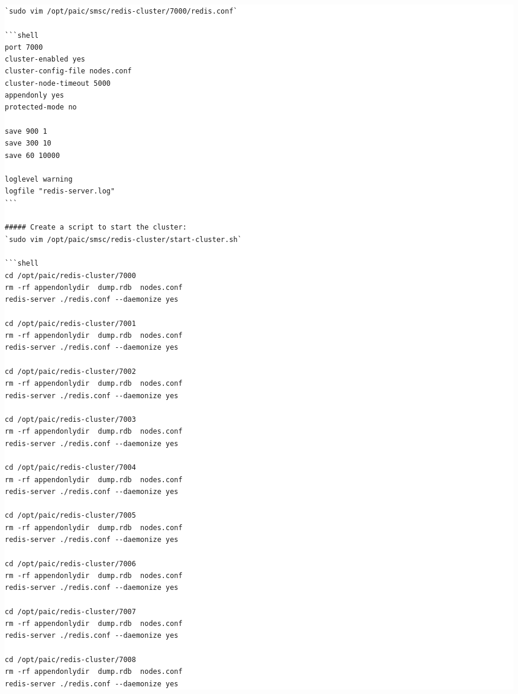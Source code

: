 	`sudo vim /opt/paic/smsc/redis-cluster/7000/redis.conf`

	```shell
	port 7000
	cluster-enabled yes
	cluster-config-file nodes.conf
	cluster-node-timeout 5000
	appendonly yes
	protected-mode no
	
	save 900 1
	save 300 10
	save 60 10000
	
	loglevel warning
	logfile "redis-server.log"
	```

	##### Create a script to start the cluster: 
	`sudo vim /opt/paic/smsc/redis-cluster/start-cluster.sh`

	```shell
	cd /opt/paic/redis-cluster/7000
	rm -rf appendonlydir  dump.rdb  nodes.conf
	redis-server ./redis.conf --daemonize yes
	
	cd /opt/paic/redis-cluster/7001
	rm -rf appendonlydir  dump.rdb  nodes.conf
	redis-server ./redis.conf --daemonize yes
	
	cd /opt/paic/redis-cluster/7002
	rm -rf appendonlydir  dump.rdb  nodes.conf
	redis-server ./redis.conf --daemonize yes
	
	cd /opt/paic/redis-cluster/7003
	rm -rf appendonlydir  dump.rdb  nodes.conf
	redis-server ./redis.conf --daemonize yes
	
	cd /opt/paic/redis-cluster/7004
	rm -rf appendonlydir  dump.rdb  nodes.conf
	redis-server ./redis.conf --daemonize yes
	
	cd /opt/paic/redis-cluster/7005
	rm -rf appendonlydir  dump.rdb  nodes.conf
	redis-server ./redis.conf --daemonize yes
	
	cd /opt/paic/redis-cluster/7006
	rm -rf appendonlydir  dump.rdb  nodes.conf
	redis-server ./redis.conf --daemonize yes

	cd /opt/paic/redis-cluster/7007
	rm -rf appendonlydir  dump.rdb  nodes.conf
	redis-server ./redis.conf --daemonize yes
	
	cd /opt/paic/redis-cluster/7008
	rm -rf appendonlydir  dump.rdb  nodes.conf
	redis-server ./redis.conf --daemonize yes
	